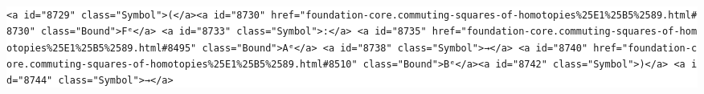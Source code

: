     <a id="8729" class="Symbol">(</a><a id="8730" href="foundation-core.commuting-squares-of-homotopies%25E1%25B5%2589.html#8730" class="Bound">Fᵉ</a> <a id="8733" class="Symbol">:</a> <a id="8735" href="foundation-core.commuting-squares-of-homotopies%25E1%25B5%2589.html#8495" class="Bound">Aᵉ</a> <a id="8738" class="Symbol">→</a> <a id="8740" href="foundation-core.commuting-squares-of-homotopies%25E1%25B5%2589.html#8510" class="Bound">Bᵉ</a><a id="8742" class="Symbol">)</a> <a id="8744" class="Symbol">→</a>

